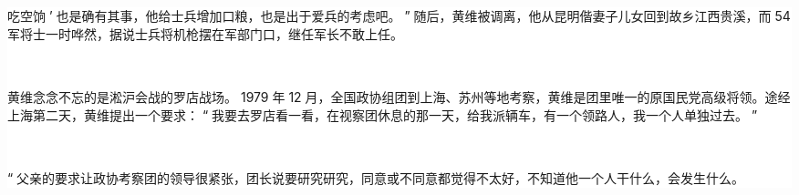    吃空饷
  </span>
  <span class="s2">
   ’
  </span>
  <span class="s1">
   也是确有其事，他给士兵增加口粮，也是出于爱兵的考虑吧。
  </span>
  <span class="s2">
   ”
  </span>
  <span class="s1">
   随后，黄维被调离，他从昆明偕妻子儿女回到故乡江西贵溪，而
  </span>
  <span class="s2">
   54
  </span>
  <span class="s1">
   军将士一时哗然，据说士兵将机枪摆在军部门口，继任军长不敢上任。
  </span>
 </p>
 <p class="p2">
  <span class="s1">
  </span>
  <br/>
 </p>
 <p class="p1">
  <span class="s1">
   黄维念念不忘的是淞沪会战的罗店战场。
  </span>
  <span class="s2">
   1979
  </span>
  <span class="s1">
   年
  </span>
  <span class="s2">
   12
  </span>
  <span class="s1">
   月，全国政协组团到上海、苏州等地考察，黄维是团里唯一的原国民党高级将领。途经上海第二天，黄维提出一个要求：
  </span>
  <span class="s2">
   “
  </span>
  <span class="s1">
   我要去罗店看一看，在视察团休息的那一天，给我派辆车，有一个领路人，我一个人单独过去。
  </span>
  <span class="s2">
   ”
  </span>
 </p>
 <p class="p2">
  <span class="s1">
  </span>
  <br/>
 </p>
 <p class="p1">
  <span class="s2">
   “
  </span>
  <span class="s1">
   父亲的要求让政协考察团的领导很紧张，团长说要研究研究，同意或不同意都觉得不太好，不知道他一个人干什么，会发生什么。
  </span>